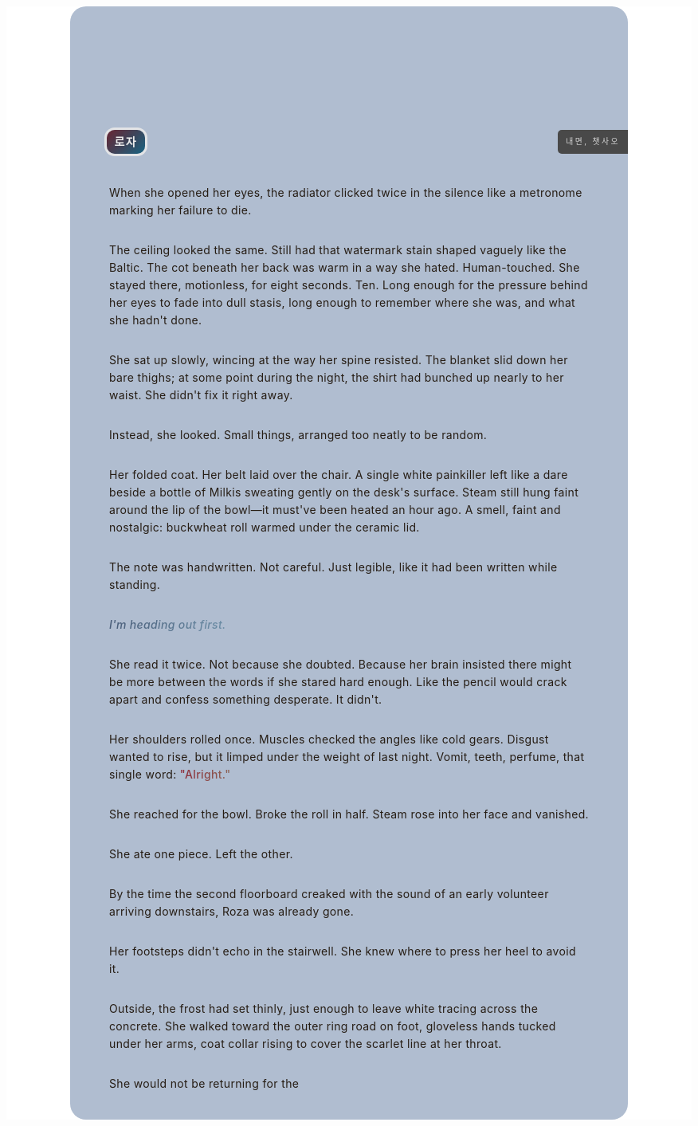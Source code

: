 <div style="border:solid 0px #e3e3e3;background-color:rgba(176, 189, 208, 1);border-radius:20px;position:relative;width:100%;max-width:700px;margin:0px auto;"><div style="height: 85px;margin:-1px -1px 0px -1px"><div style="background-image:url('/assets/img/sample/russia1.png');background-size:cover;height:170px;background-position:50% 40%;border-radius:19px 19px 0px 0px;"><div style="height:130px;width:100%;border-radius:19px 19px 0px 0px;"></div></div></div><div style="background:linear-gradient(135deg,rgba(115, 36, 50, 1),rgba(20, 110, 144, 1));background-size:110%;background-position:center;border-radius:10px;padding:10px;line-height:10px;text-transform:uppercase;letter-spacing:0.1em;box-shadow: 0px 0px 0px 3px rgba(233,233,233,0.9), inset 0px 40px 0px rgba(30,30,30,.1);display:flex;width:fit-content;max-width:300px;float:left;margin-left:6.5%;margin-top:70px;">    <span style="text-decoration:none;color:#ededed;font-weight:600;text-shadow:0px 0px 5px rgba(30,30,30,.1)">로자</span></div><div style="margin-top: 70px;float: right;width: fit-content; max-width: 100%; background-color:#494949;border-radius:5px 0px 0px 5px;padding:10px;line-height:10px;letter-spacing:0.25em;text-transform:uppercase;color:#d5d5d5;font-size:0.7em;">내면, 챗사오</div><div style="padding:20px 7%;;line-height:22px;letter-spacing:.35px;margin-top: 90px;"><p style="line-height:2;margin:2rem 0;font-size:13.8px;letter-spacing:-0.8px"></p><p><span style="color: #261D14;">When she opened her eyes, the radiator clicked twice in the silence like a metronome marking her failure to die.</span></p><p></p><p style="line-height:2;margin:2rem 0;font-size:13.8px;letter-spacing:-0.8px"></p><p><span style="color: #261D14;">The ceiling looked the same. Still had that watermark stain shaped vaguely like the Baltic. The cot beneath her back was warm in a way she hated. Human-touched. She stayed there, motionless, for eight seconds. Ten. Long enough for the pressure behind her eyes to fade into dull stasis, long enough to remember where she was, and what she hadn't done.</span></p><p></p><p style="line-height:2;margin:2rem 0;font-size:13.8px;letter-spacing:-0.8px"></p><p><span style="color: #261D14;">She sat up slowly, wincing at the way her spine resisted. The blanket slid down her bare thighs; at some point during the night, the shirt had bunched up nearly to her waist. She didn't fix it right away.</span></p><p></p><p style="line-height:2;margin:2rem 0;font-size:13.8px;letter-spacing:-0.8px"></p><p><span style="color: #261D14;">Instead, she looked. Small things, arranged too neatly to be random.</span></p><p></p><p style="line-height:2;margin:2rem 0;font-size:13.8px;letter-spacing:-0.8px"></p><p><span style="color: #261D14;">Her folded coat. Her belt laid over the chair. A single white painkiller left like a dare beside a bottle of Milkis sweating gently on the desk's surface. Steam still hung faint around the lip of the bowl—it must've been heated an hour ago. A smell, faint and nostalgic: buckwheat roll warmed under the ceramic lid.</span></p><p></p><p style="line-height:2;margin:2rem 0;font-size:13.8px;letter-spacing:-0.8px"></p><p><span style="color: #261D14;">The note was handwritten. Not careful. Just legible, like it had been written while standing.</span></p><p></p><p style="line-height:2;margin:2rem 0;font-size:13.8px;letter-spacing:-0.8px"></p><p><span style="color: #261D14;"><span style="font-weight:500;font-style:italic;background:linear-gradient(to right,#475B77,#6C8EA6);background-clip:text;color:transparent;box-decoration-break:clone">I'm heading out first.</span></span></p><p></p><p style="line-height:2;margin:2rem 0;font-size:13.8px;letter-spacing:-0.8px"></p><p><span style="color: #261D14;">She read it twice. Not because she doubted. Because her brain insisted there might be more between the words if she stared hard enough. Like the pencil would crack apart and confess something desperate. It didn't.</span></p><p></p><p style="line-height:2;margin:2rem 0;font-size:13.8px;letter-spacing:-0.8px"></p><p><span style="color: #261D14;">Her shoulders rolled once. Muscles checked the angles like cold gears. Disgust wanted to rise, but it limped under the weight of last night. Vomit, teeth, perfume, that single word: </span><span style="font-weight:500;background:linear-gradient(to right,#8E2C3A,#8C6456);background-clip:text;color:transparent;box-decoration-break:clone;">"Alright."</span></p><p></p><p style="line-height:2;margin:2rem 0;font-size:13.8px;letter-spacing:-0.8px"></p><p><span style="color: #261D14;">She reached for the bowl. Broke the roll in half. Steam rose into her face and vanished.</span></p><p></p><p style="line-height:2;margin:2rem 0;font-size:13.8px;letter-spacing:-0.8px"></p><p><span style="color: #261D14;">She ate one piece. Left the other.</span></p><p></p><p style="line-height:2;margin:2rem 0;font-size:13.8px;letter-spacing:-0.8px"></p><p><span style="color: #261D14;">By the time the second floorboard creaked with the sound of an early volunteer arriving downstairs, Roza was already gone.</span></p><p></p><p style="line-height:2;margin:2rem 0;font-size:13.8px;letter-spacing:-0.8px"></p><p><span style="color: #261D14;">Her footsteps didn't echo in the stairwell. She knew where to press her heel to avoid it.</span></p><p></p><p style="line-height:2;margin:2rem 0;font-size:13.8px;letter-spacing:-0.8px"></p><p><span style="color: #261D14;">Outside, the frost had set thinly, just enough to leave white tracing across the concrete. She walked toward the outer ring road on foot, gloveless hands tucked under her arms, coat collar rising to cover the scarlet line at her throat.</span></p><p></p><p style="line-height:2;margin:2rem 0;font-size:13.8px;letter-spacing:-0.8px"></p><p><span style="color: #261D14;">She would not be returning for the